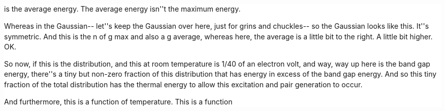   <span m="1016880">is</span> <span m="1017640">the</span> <span m="1017830">average</span>
  <span m="1018350">energy.</span> <span m="1018730">The</span> <span m="1018840">average</span>
  <span m="1019280">energy</span> <span m="1019660">isn''t</span> <span m="1020040">the</span>
  <span m="1020140">maximum</span> <span m="1020740">energy.</span></p><p><span m="1021450">Whereas</span>
  <span m="1022420">in</span> <span m="1022650">the</span> <span m="1022740">Gaussian--</span>
  <span m="1023860">let''s</span> <span m="1024050">keep</span> <span m="1024260">the</span>
  <span m="1024350">Gaussian</span> <span m="1024890">over</span> <span m="1025060">here,</span>
  <span m="1025300">just</span> <span m="1025530">for</span> <span m="1025640">grins</span>
  <span m="1025960">and</span> <span m="1026090">chuckles--</span> <span m="1026410">so</span>
  <span m="1026670">the</span> <span m="1026760">Gaussian</span> <span m="1027240">looks</span>
  <span m="1027480">like</span> <span m="1027760">this.</span> <span m="1028520">It''s</span>
  <span m="1028870">symmetric.</span> <span m="1029650">And</span> <span m="1031660">this</span>
  <span m="1031970">is</span> <span m="1032190">the</span> <span m="1037380">n</span>
  <span m="1037720">of</span> <span m="1037870">g</span> <span m="1038590">max</span>
  <span m="1038855">and</span> <span m="1039120">also</span> <span m="1039500">a</span>
  <span m="1039600">g</span> <span m="1040340">average,</span> <span m="1041180">whereas</span>
  <span m="1041550">here,</span> <span m="1041720">the</span> <span m="1041880">average</span>
  <span m="1042260">is</span> <span m="1042350">a</span> <span m="1042430">little</span>
  <span m="1042690">bit</span> <span m="1044950">to</span> <span m="1045080">the</span>
  <span m="1045180">right.</span> <span m="1045610">A</span> <span m="1045670">little</span>
  <span m="1045870">bit</span> <span m="1046020">higher.</span> <span m="1047160">OK.</span></p><p><span
  m="1048160">So</span> <span m="1048360">now,</span> <span m="1049470">if</span>
  <span m="1049640">this</span> <span m="1049830">is</span> <span m="1049970">the</span>
  <span m="1050060">distribution,</span> <span m="1051550">and</span> <span m="1051850">this</span>
  <span m="1052170">at</span> <span m="1052320">room</span> <span m="1052590">temperature</span>
  <span m="1053220">is</span> <span m="1053840">1/40</span> <span m="1055100">of</span>
  <span m="1055280">an</span> <span m="1055360">electron</span> <span m="1056010">volt,</span>
  <span m="1056900">and</span> <span m="1057150">way,</span> <span m="1057380">way</span>
  <span m="1057610">up</span> <span m="1057810">here</span> <span m="1058350">is</span>
  <span m="1058900">the</span> <span m="1059050">band</span> <span m="1059420">gap</span>
  <span m="1059780">energy,</span> <span m="1060890">there''s</span> <span m="1061180">a</span>
  <span m="1061260">tiny</span> <span m="1062090">but</span> <span m="1062370">non-zero</span>
  <span m="1063210">fraction</span> <span m="1063595">of</span> <span m="1063980">this</span>
  <span m="1064220">distribution</span> <span m="1065460">that</span> <span m="1065630">has</span>
  <span m="1066020">energy</span> <span m="1067030">in</span> <span m="1067210">excess</span>
  <span m="1067800">of</span> <span m="1067910">the</span> <span m="1068000">band</span>
  <span m="1068370">gap</span> <span m="1068670">energy.</span> <span m="1069580">And</span>
  <span m="1069850">so</span> <span m="1070020">this</span> <span m="1070350">tiny</span>
  <span m="1070890">fraction</span> <span m="1071215">of</span> <span m="1071730">the</span>
  <span m="1071830">total</span> <span m="1072530">distribution</span> <span m="1073570">has</span>
  <span m="1073970">the</span> <span m="1074930">thermal</span> <span m="1075380">energy</span>
  <span m="1075720">to</span> <span m="1075890">allow</span> <span m="1076210">this</span>
  <span m="1076340">excitation</span> <span m="1077260">and</span> <span m="1077410">pair</span>
  <span m="1077660">generation</span> <span m="1078280">to</span> <span m="1078410">occur.</span></p><p><span
  m="1080300">And</span> <span m="1080620">furthermore,</span> <span m="1081170">this</span>
  <span m="1081275">is</span> <span m="1081380">a</span> <span m="1081480">function</span>
  <span m="1081870">of</span> <span m="1081970">temperature.</span> <span m="1082842">This</span>
  <span m="1083280">is</span> <span m="1083470">a</span> <span m="1083550">function</span>
